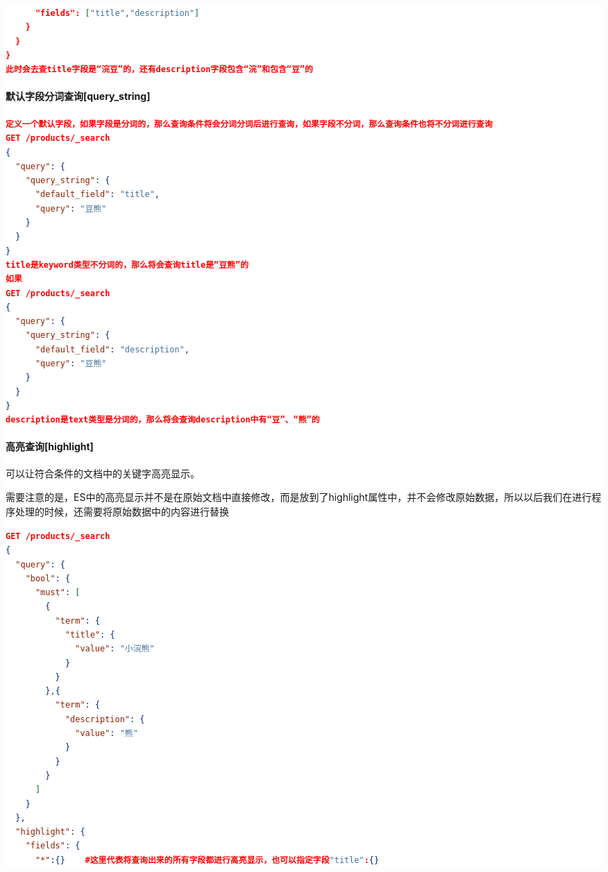 ```json
      "fields": ["title","description"]
    }
  }
}
此时会去查title字段是“浣豆”的，还有description字段包含“浣”和包含“豆”的
```

#### 默认字段分词查询[query_string]

```json
定义一个默认字段，如果字段是分词的，那么查询条件将会分词分词后进行查询，如果字段不分词，那么查询条件也将不分词进行查询
GET /products/_search
{
  "query": {
    "query_string": {
      "default_field": "title",
      "query": "豆熊"
    }
  }
}
title是keyword类型不分词的，那么将会查询title是“豆熊”的
如果
GET /products/_search
{
  "query": {
    "query_string": {
      "default_field": "description",
      "query": "豆熊"
    }
  }
}
description是text类型是分词的，那么将会查询description中有“豆”、“熊”的
```

#### 高亮查询[highlight]

可以让符合条件的文档中的关键字高亮显示。

需要注意的是，ES中的高亮显示并不是在原始文档中直接修改，而是放到了highlight属性中，并不会修改原始数据，所以以后我们在进行程序处理的时候，还需要将原始数据中的内容进行替换

```JSON
GET /products/_search
{
  "query": {
    "bool": {
      "must": [
        {
          "term": {
            "title": {
              "value": "小浣熊"
            }
          }
        },{
          "term": {
            "description": {
              "value": "熊"
            }
          }
        }
      ]
    }
  },
  "highlight": {
    "fields": {
      "*":{}	#这里代表将查询出来的所有字段都进行高亮显示，也可以指定字段"title":{}
```